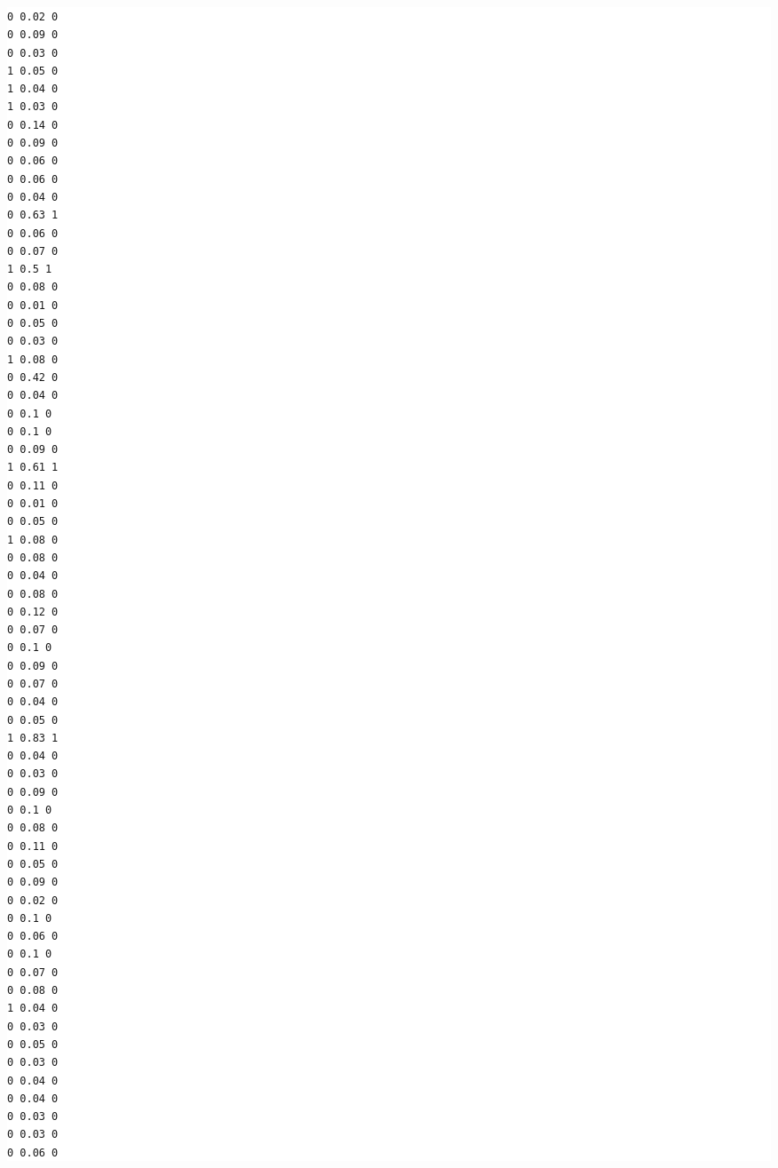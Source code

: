     0 0.02 0
    0 0.09 0
    0 0.03 0
    1 0.05 0
    1 0.04 0
    1 0.03 0
    0 0.14 0
    0 0.09 0
    0 0.06 0
    0 0.06 0
    0 0.04 0
    0 0.63 1
    0 0.06 0
    0 0.07 0
    1 0.5 1
    0 0.08 0
    0 0.01 0
    0 0.05 0
    0 0.03 0
    1 0.08 0
    0 0.42 0
    0 0.04 0
    0 0.1 0
    0 0.1 0
    0 0.09 0
    1 0.61 1
    0 0.11 0
    0 0.01 0
    0 0.05 0
    1 0.08 0
    0 0.08 0
    0 0.04 0
    0 0.08 0
    0 0.12 0
    0 0.07 0
    0 0.1 0
    0 0.09 0
    0 0.07 0
    0 0.04 0
    0 0.05 0
    1 0.83 1
    0 0.04 0
    0 0.03 0
    0 0.09 0
    0 0.1 0
    0 0.08 0
    0 0.11 0
    0 0.05 0
    0 0.09 0
    0 0.02 0
    0 0.1 0
    0 0.06 0
    0 0.1 0
    0 0.07 0
    0 0.08 0
    1 0.04 0
    0 0.03 0
    0 0.05 0
    0 0.03 0
    0 0.04 0
    0 0.04 0
    0 0.03 0
    0 0.03 0
    0 0.06 0